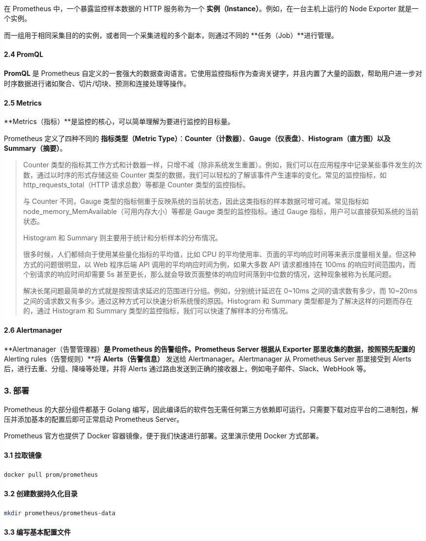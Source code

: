 在 Prometheus 中，一个暴露监控样本数据的 HTTP 服务称为一个 **实例（Instance）**。例如，在一台主机上运行的 Node Exporter 就是一个实例。

而一组用于相同采集目的的实例，或者同一个采集进程的多个副本，则通过不同的 **任务（Job）**进行管理。

#### 2.4 PromQL

**PromQL** 是 Prometheus 自定义的一套强大的数据查询语言。它使用监控指标作为查询关键字，并且内置了大量的函数，帮助用户进一步对时序数据进行诸如聚合、切片/切块、预测和连接处理等操作。

#### 2.5 Metrics

**Metrics（指标）**是监控的核心，可以简单理解为要进行监控的目标量。

Prometheus 定义了四种不同的 **指标类型（Metric Type）**：**Counter（计数器）**、**Gauge（仪表盘）**、**Histogram（直方图）**以及**Summary（摘要）**。

> Counter 类型的指标其工作方式和计数器一样，只增不减（除非系统发生重置）。例如，我们可以在应用程序中记录某些事件发生的次数，通过以时序的形式存储这些 Counter 类型的数据，我们可以轻松的了解该事件产生速率的变化。常见的监控指标，如http_requests_total（HTTP 请求总数）等都是 Counter 类型的监控指标。 
>
> 与 Counter 不同，Gauge 类型的指标侧重于反映系统的当前状态，因此这类指标的样本数据可增可减。常见指标如 node_memory_MemAvailable（可用内存大小）等都是 Gauge 类型的监控指标。通过 Gauge 指标，用户可以直接获知系统的当前状态。
>
> Histogram 和 Summary 则主要用于统计和分析样本的分布情况。
>
> 很多时候，人们都倾向于使用某些量化指标的平均值，比如 CPU 的平均使用率、页面的平均响应时间等来表示度量相关量。但这种方式的问题很明显，以 Web 程序后端 API 调用的平均响应时间为例，如果大多数 API 请求都维持在 100ms 的响应时间范围内，而个别请求的响应时间却需要 5s 甚至更长，那么就会导致页面整体的响应时间落到中位数的情况，这种现象被称为长尾问题。
>
> 解决长尾问题最简单的方式就是按照请求延迟的范围进行分组。例如，分别统计延迟在 0~10ms 之间的请求数有多少，而 10~20ms 之间的请求数又有多少。通过这种方式可以快速分析系统慢的原因。Histogram 和 Summary 类型都是为了解决这样的问题而存在的，通过 Histogram 和 Summary 类型的监控指标，我们可以快速了解样本的分布情况。

#### 2.6 Alertmanager

**Alertmanager（告警管理器）**是 Prometheus 的告警组件。Prometheus Server 根据从 Exporter 那里收集的数据，按照预先配置的**Alerting rules（告警规则）**将 **Alerts（告警信息）** 发送给 Alertmanager。Alertmanager 从 Prometheus Server 那里接受到 Alerts 后，进行去重、分组、降噪等处理，并将 Alerts 通过路由发送到正确的接收器上，例如电子邮件、Slack、WebHook 等。

### 3. 部署

Prometheus 的大部分组件都基于 Golang 编写，因此编译后的软件包无需任何第三方依赖即可运行。只需要下载对应平台的二进制包，解压并添加基本的配置后即可正常启动 Prometheus Server。

Prometheus 官方也提供了 Docker 容器镜像，便于我们快速进行部署。这里演示使用 Docker 方式部署。

#### 3.1 拉取镜像

```bash
docker pull prom/prometheus
```

#### 3.2 创建数据持久化目录

```bash
mkdir prometheus/prometheus-data
```

#### 3.3 编写基本配置文件
